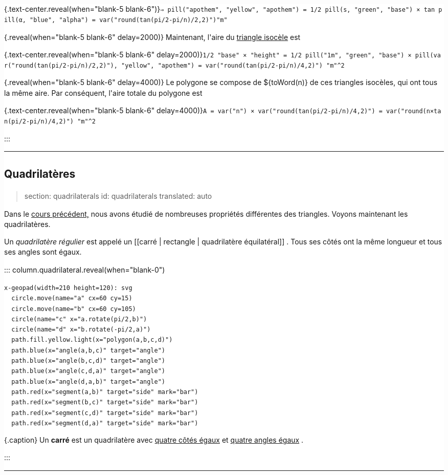 {.text-center.reveal(when="blank-5 blank-6")}`⇒ pill("apothem", "yellow",
"apothem") = 1/2 pill(s, "green", "base") × tan pill(α, "blue", "alpha") =
var("round(tan(pi/2-pi/n)/2,2)")"m"`

{.reveal(when="blank-5 blank-6" delay=2000)} Maintenant, l'aire du [triangle isocèle](target:isosceles-triangle) est 

{.text-center.reveal(when="blank-5 blank-6" delay=2000)}`1/2 "base" × "height"
= 1/2 pill("1m", "green", "base") × pill(var("round(tan(pi/2-pi/n)/2,2)"),
"yellow", "apothem") = var("round(tan(pi/2-pi/n)/4,2)") "m"^2`

{.reveal(when="blank-5 blank-6" delay=4000)} Le polygone se compose de ${toWord(n)} de ces triangles isocèles, qui ont tous la même aire. Par conséquent, l'aire totale du polygone est 

{.text-center.reveal(when="blank-5 blank-6" delay=4000)}`A = var("n") ×
var("round(tan(pi/2-pi/n)/4,2)") = var("round(n×tan(pi/2-pi/n)/4,2)")
"m"^2`

:::

---

## Quadrilatères 

> section: quadrilaterals
> id: quadrilaterals
> translated: auto

Dans le [cours précédent,](/course/triangles) nous avons étudié de nombreuses propriétés différentes des triangles. Voyons maintenant les quadrilatères. 

Un _quadrilatère régulier_ est appelé un [[carré | rectangle | quadrilatère équilatéral]] . Tous ses côtés ont la même longueur et tous ses angles sont égaux. 

::: column.quadrilateral.reveal(when="blank-0")

    x-geopad(width=210 height=120): svg
      circle.move(name="a" cx=60 cy=15)
      circle.move(name="b" cx=60 cy=105)
      circle(name="c" x="a.rotate(pi/2,b)")
      circle(name="d" x="b.rotate(-pi/2,a)")
      path.fill.yellow.light(x="polygon(a,b,c,d)")
      path.blue(x="angle(a,b,c)" target="angle")
      path.blue(x="angle(b,c,d)" target="angle")
      path.blue(x="angle(c,d,a)" target="angle")
      path.blue(x="angle(d,a,b)" target="angle")
      path.red(x="segment(a,b)" target="side" mark="bar")
      path.red(x="segment(b,c)" target="side" mark="bar")
      path.red(x="segment(c,d)" target="side" mark="bar")
      path.red(x="segment(d,a)" target="side" mark="bar")

{.caption} Un __carré__ est un quadrilatère avec [quatre côtés égaux](target:side) et [quatre angles égaux](target:angle) . 

:::

---
